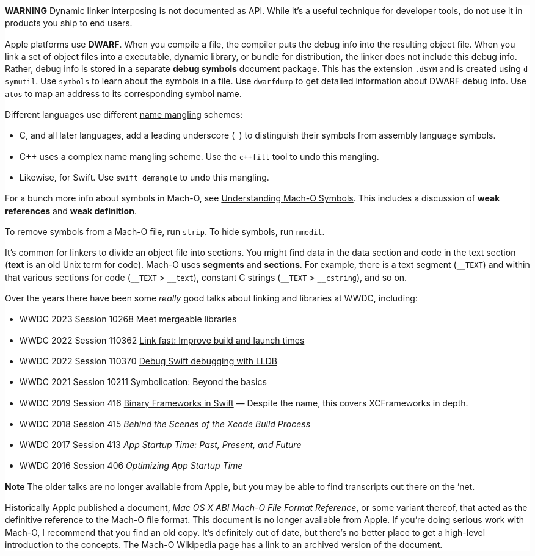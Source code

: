**WARNING** Dynamic linker interposing is not documented as API. While it’s a useful technique for developer tools, do not use it in products you ship to end users.

Apple platforms use **DWARF**. When you compile a file, the compiler puts the debug info into the resulting object file. When you link a set of object files into a executable, dynamic library, or bundle for distribution, the linker does not include this debug info. Rather, debug info is stored in a separate **debug symbols** document package. This has the extension `.dSYM` and is created using `dsymutil`. Use `symbols` to learn about the symbols in a file. Use `dwarfdump` to get detailed information about DWARF debug info. Use `atos` to map an address to its corresponding symbol name.

Different languages use different [name mangling](https://en.wikipedia.org/wiki/Name_mangling) schemes:

*   C, and all later languages, add a leading underscore (`_`) to distinguish their symbols from assembly language symbols.
    
*   C++ uses a complex name mangling scheme. Use the `c++filt` tool to undo this mangling.
    
*   Likewise, for Swift. Use `swift demangle` to undo this mangling.
    

For a bunch more info about symbols in Mach-O, see [Understanding Mach-O Symbols](https://developer.apple.com/forums/thread/775650). This includes a discussion of **weak references** and **weak definition**.

To remove symbols from a Mach-O file, run `strip`. To hide symbols, run `nmedit`.

It’s common for linkers to divide an object file into sections. You might find data in the data section and code in the text section (**text** is an old Unix term for code). Mach-O uses **segments** and **sections**. For example, there is a text segment (`__TEXT`) and within that various sections for code (`__TEXT` > `__text`), constant C strings (`__TEXT` > `__cstring`), and so on.

Over the years there have been some _really_ good talks about linking and libraries at WWDC, including:

*   WWDC 2023 Session 10268 [Meet mergeable libraries](https://developer.apple.com/videos/play/wwdc2023/10268/)
    
*   WWDC 2022 Session 110362 [Link fast: Improve build and launch times](https://developer.apple.com/videos/play/wwdc2022/110362/)
    
*   WWDC 2022 Session 110370 [Debug Swift debugging with LLDB](https://developer.apple.com/videos/play/wwdc2022/110370/)
    
*   WWDC 2021 Session 10211 [Symbolication: Beyond the basics](https://developer.apple.com/videos/play/wwdc2021/10211/)
    
*   WWDC 2019 Session 416 [Binary Frameworks in Swift](https://developer.apple.com/videos/play/wwdc2019/416/) — Despite the name, this covers XCFrameworks in depth.
    
*   WWDC 2018 Session 415 _Behind the Scenes of the Xcode Build Process_
    
*   WWDC 2017 Session 413 _App Startup Time: Past, Present, and Future_
    
*   WWDC 2016 Session 406 _Optimizing App Startup Time_
    

**Note** The older talks are no longer available from Apple, but you may be able to find transcripts out there on the ’net.

Historically Apple published a document, _Mac OS X ABI Mach-O File Format Reference_, or some variant thereof, that acted as the definitive reference to the Mach-O file format. This document is no longer available from Apple. If you’re doing serious work with Mach-O, I recommend that you find an old copy. It’s definitely out of date, but there’s no better place to get a high-level introduction to the concepts. The [Mach-O Wikipedia page](https://en.wikipedia.org/wiki/Mach-O) has a link to an archived version of the document.
